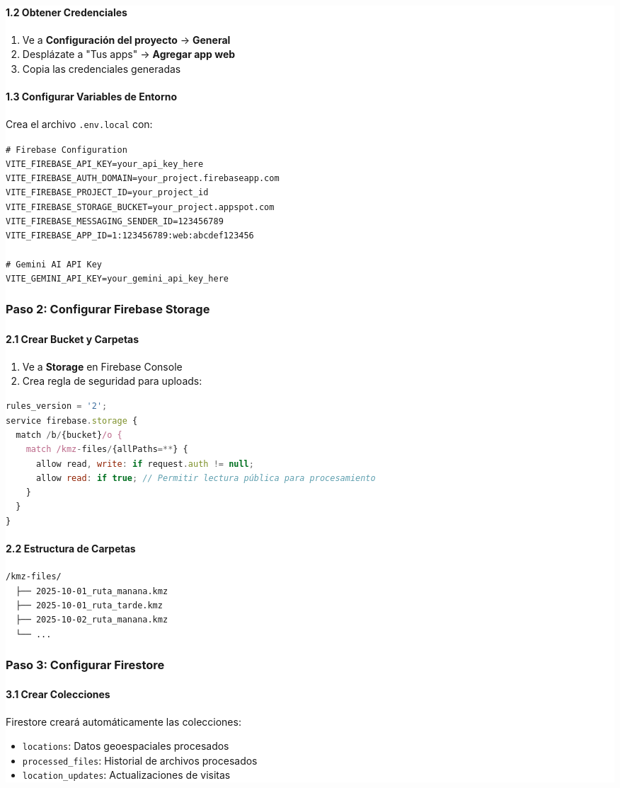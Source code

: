 #### 1.2 Obtener Credenciales
1. Ve a **Configuración del proyecto** → **General**
2. Desplázate a "Tus apps" → **Agregar app web**
3. Copia las credenciales generadas

#### 1.3 Configurar Variables de Entorno
Crea el archivo `.env.local` con:

```env
# Firebase Configuration
VITE_FIREBASE_API_KEY=your_api_key_here
VITE_FIREBASE_AUTH_DOMAIN=your_project.firebaseapp.com
VITE_FIREBASE_PROJECT_ID=your_project_id
VITE_FIREBASE_STORAGE_BUCKET=your_project.appspot.com
VITE_FIREBASE_MESSAGING_SENDER_ID=123456789
VITE_FIREBASE_APP_ID=1:123456789:web:abcdef123456

# Gemini AI API Key
VITE_GEMINI_API_KEY=your_gemini_api_key_here
```

### Paso 2: Configurar Firebase Storage

#### 2.1 Crear Bucket y Carpetas
1. Ve a **Storage** en Firebase Console
2. Crea regla de seguridad para uploads:

```javascript
rules_version = '2';
service firebase.storage {
  match /b/{bucket}/o {
    match /kmz-files/{allPaths=**} {
      allow read, write: if request.auth != null;
      allow read: if true; // Permitir lectura pública para procesamiento
    }
  }
}
```

#### 2.2 Estructura de Carpetas
```
/kmz-files/
  ├── 2025-10-01_ruta_manana.kmz
  ├── 2025-10-01_ruta_tarde.kmz
  ├── 2025-10-02_ruta_manana.kmz
  └── ...
```

### Paso 3: Configurar Firestore

#### 3.1 Crear Colecciones
Firestore creará automáticamente las colecciones:
- `locations`: Datos geoespaciales procesados
- `processed_files`: Historial de archivos procesados
- `location_updates`: Actualizaciones de visitas
